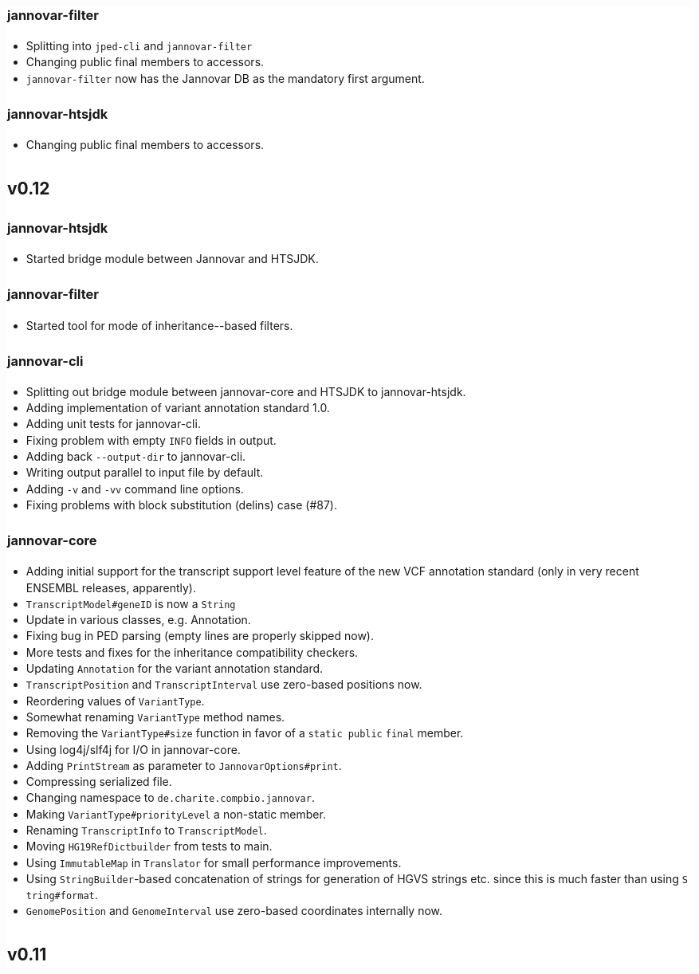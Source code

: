 ### jannovar-filter

* Splitting into `jped-cli` and `jannovar-filter`
* Changing public final members to accessors.
* `jannovar-filter` now has the Jannovar DB as the mandatory first argument.

### jannovar-htsjdk

* Changing public final members to accessors.

## v0.12

### jannovar-htsjdk

* Started bridge module between Jannovar and HTSJDK.

### jannovar-filter

* Started tool for mode of inheritance--based filters.

### jannovar-cli

* Splitting out bridge module between jannovar-core and HTSJDK to
  jannovar-htsjdk.
* Adding implementation of variant annotation standard 1.0.
* Adding unit tests for jannovar-cli.
* Fixing problem with empty `INFO` fields in output.
* Adding back `--output-dir` to jannovar-cli.
* Writing output parallel to input file by default.
* Adding `-v` and `-vv` command line options.
* Fixing problems with block substitution (delins) case (#87).

### jannovar-core

* Adding initial support for the transcript support level feature of the new VCF
  annotation standard (only in very recent ENSEMBL releases, apparently).
* `TranscriptModel#geneID` is now a `String`
* Update in various classes, e.g. Annotation.
* Fixing bug in PED parsing (empty lines are properly skipped now).
* More tests and fixes for the inheritance compatibility checkers.
* Updating `Annotation` for the variant annotation standard.
* `TranscriptPosition` and `TranscriptInterval` use zero-based positions now.
* Reordering values of `VariantType`.
* Somewhat renaming `VariantType` method names.
* Removing the `VariantType#size` function in favor of a `static public`
  `final` member.
* Using log4j/slf4j for I/O in jannovar-core.
* Adding `PrintStream` as parameter to `JannovarOptions#print`.
* Compressing serialized file.
* Changing namespace to `de.charite.compbio.jannovar`.
* Making `VariantType#priorityLevel` a non-static member.
* Renaming `TranscriptInfo` to `TranscriptModel`.
* Moving `HG19RefDictbuilder` from tests to main.
* Using `ImmutableMap` in `Translator` for small performance improvements.
* Using `StringBuilder`-based concatenation of strings for generation of HGVS
  strings etc. since this is much faster than using `String#format`.
* `GenomePosition` and `GenomeInterval` use zero-based coordinates internally
  now.

## v0.11
